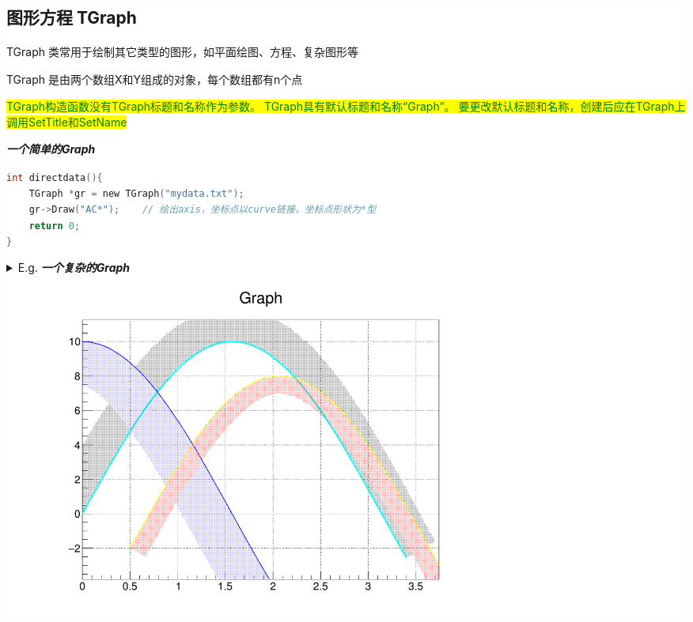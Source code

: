 ## 图形方程 TGraph

TGraph 类常用于绘制其它类型的图形，如平面绘图、方程、复杂图形等

TGraph 是由两个数组X和Y组成的对象，每个数组都有n个点

<mark style="color:green;">TGraph构造函数没有TGraph标题和名称作为参数。 TGraph具有默认标题和名称“Graph”。 要更改默认标题和名称，创建后应在TGraph上调用SetTitle和SetName</mark>

_**一个简单的Graph**_

```c
int directdata(){
    TGraph *gr = new TGraph("mydata.txt");
    gr->Draw("AC*");    // 绘出axis，坐标点以curve链接，坐标点形状为*型
    return 0;
}
```

<details><summary>E.g. <em><strong>一个复杂的Graph</strong></em></summary></details>

<figure><img src=".gitbook/assets/test.png" alt="" width="563"><figcaption></figcaption></figure>
